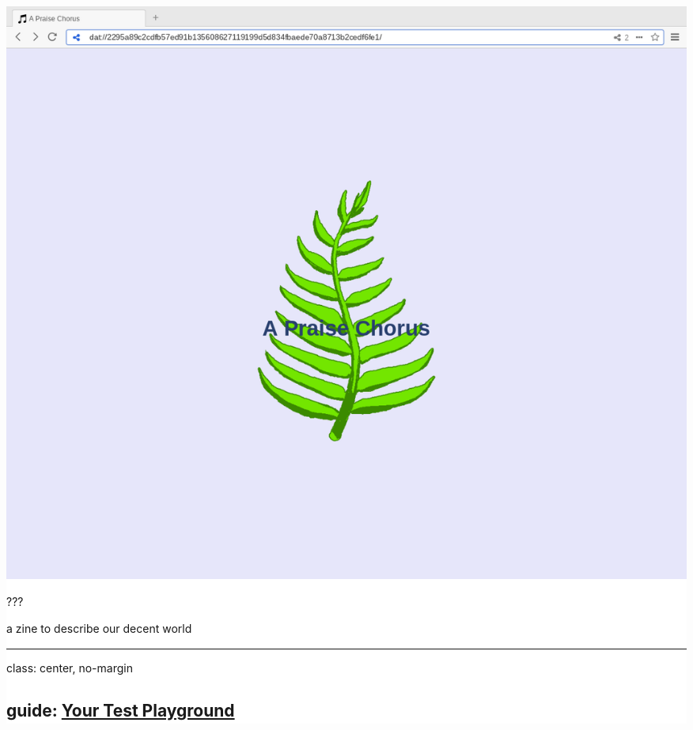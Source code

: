 ![a praise chorus](./screenshots/a-praise-chorus.png)

???

a zine to describe our decent world

---
class: center, no-margin

## guide: [Your Test Playground](https://josiahwitt.com/2018/07/08/scuttlebutt-intro-test-playground.html)
